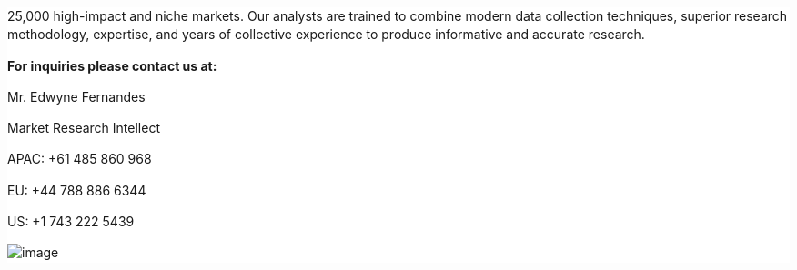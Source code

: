 25,000 high-impact and niche markets. Our analysts are trained to combine modern data collection techniques, superior research methodology, expertise, and years of collective experience to produce informative and accurate research.</span></p><p><strong>For inquiries please contact us at:</strong></p><p>Mr. Edwyne Fernandes</p><p>Market Research Intellect</p><p>APAC: +61 485 860 968</p><p>EU: +44 788 886 6344</p><p>US: +1 743 222 5439</p>
![image](https://github.com/user-attachments/assets/82926bca-1bc5-489d-8cec-e49450d5c673)
